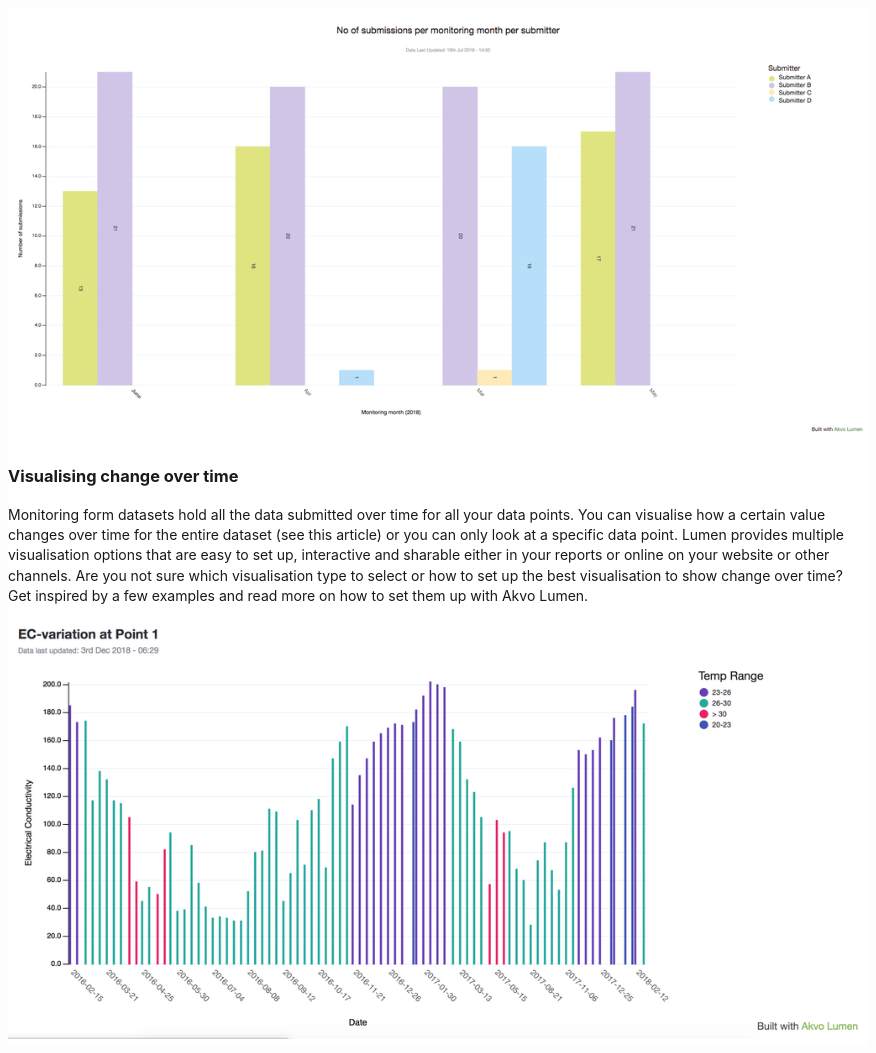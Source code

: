 ![ Handling time ](media/handle_time.png)


### Visualising change over time 
Monitoring form datasets hold all the data submitted over time for all your data points. You can visualise how a certain value changes over time for the entire dataset (see this article) or you can only look at a specific data point. Lumen provides multiple visualisation options that are easy to set up, interactive and sharable either in your reports or online on your website or other channels. Are you not sure which visualisation type to select or how to set up the best visualisation to show change over time? Get inspired by a few examples and read more on how to set them up with Akvo Lumen. 

![Visualising change over time](media/visualise_change.png)

